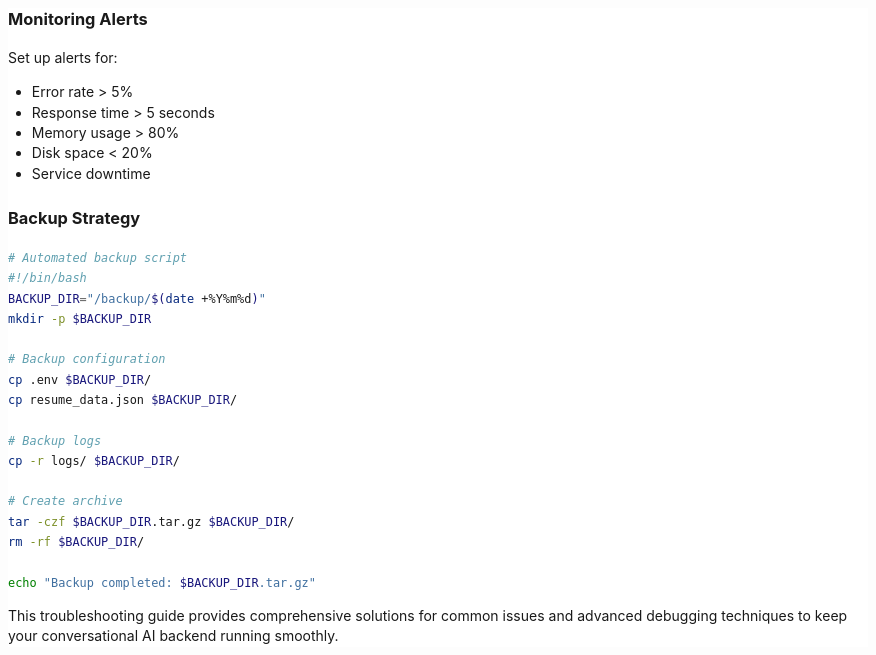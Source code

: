 ### Monitoring Alerts
Set up alerts for:
- Error rate > 5%
- Response time > 5 seconds
- Memory usage > 80%
- Disk space < 20%
- Service downtime

### Backup Strategy
```bash
# Automated backup script
#!/bin/bash
BACKUP_DIR="/backup/$(date +%Y%m%d)"
mkdir -p $BACKUP_DIR

# Backup configuration
cp .env $BACKUP_DIR/
cp resume_data.json $BACKUP_DIR/

# Backup logs
cp -r logs/ $BACKUP_DIR/

# Create archive
tar -czf $BACKUP_DIR.tar.gz $BACKUP_DIR/
rm -rf $BACKUP_DIR/

echo "Backup completed: $BACKUP_DIR.tar.gz"
```

This troubleshooting guide provides comprehensive solutions for common issues and advanced debugging techniques to keep your conversational AI backend running smoothly.